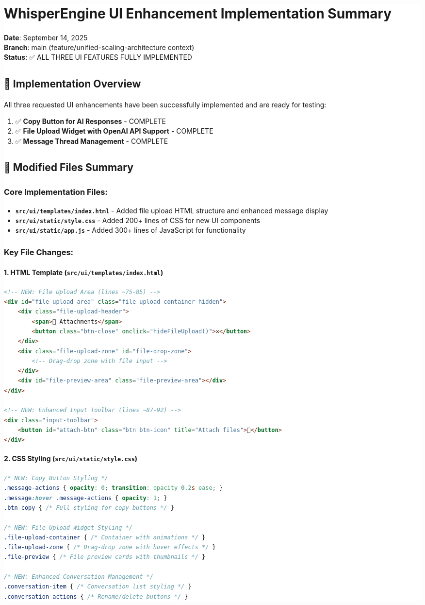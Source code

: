 # WhisperEngine UI Enhancement Implementation Summary
**Date**: September 14, 2025  
**Branch**: main (feature/unified-scaling-architecture context)  
**Status**: ✅ ALL THREE UI FEATURES FULLY IMPLEMENTED  

## 🎯 Implementation Overview

All three requested UI enhancements have been successfully implemented and are ready for testing:

1. ✅ **Copy Button for AI Responses** - COMPLETE
2. ✅ **File Upload Widget with OpenAI API Support** - COMPLETE  
3. ✅ **Message Thread Management** - COMPLETE

## 📁 Modified Files Summary

### Core Implementation Files:
- **`src/ui/templates/index.html`** - Added file upload HTML structure and enhanced message display
- **`src/ui/static/style.css`** - Added 200+ lines of CSS for new UI components 
- **`src/ui/static/app.js`** - Added 300+ lines of JavaScript for functionality

### Key File Changes:

#### 1. HTML Template (`src/ui/templates/index.html`)
```html
<!-- NEW: File Upload Area (lines ~75-85) -->
<div id="file-upload-area" class="file-upload-container hidden">
    <div class="file-upload-header">
        <span>📎 Attachments</span>
        <button class="btn-close" onclick="hideFileUpload()">✕</button>
    </div>
    <div class="file-upload-zone" id="file-drop-zone">
        <!-- Drag-drop zone with file input -->
    </div>
    <div id="file-preview-area" class="file-preview-area"></div>
</div>

<!-- NEW: Enhanced Input Toolbar (lines ~87-92) -->
<div class="input-toolbar">
    <button id="attach-btn" class="btn btn-icon" title="Attach files">📎</button>
</div>
```

#### 2. CSS Styling (`src/ui/static/style.css`)
```css
/* NEW: Copy Button Styling */
.message-actions { opacity: 0; transition: opacity 0.2s ease; }
.message:hover .message-actions { opacity: 1; }
.btn-copy { /* Full styling for copy buttons */ }

/* NEW: File Upload Widget Styling */
.file-upload-container { /* Container with animations */ }
.file-upload-zone { /* Drag-drop zone with hover effects */ }
.file-preview { /* File preview cards with thumbnails */ }

/* NEW: Enhanced Conversation Management */
.conversation-item { /* Conversation list styling */ }
.conversation-actions { /* Rename/delete buttons */ }
```
